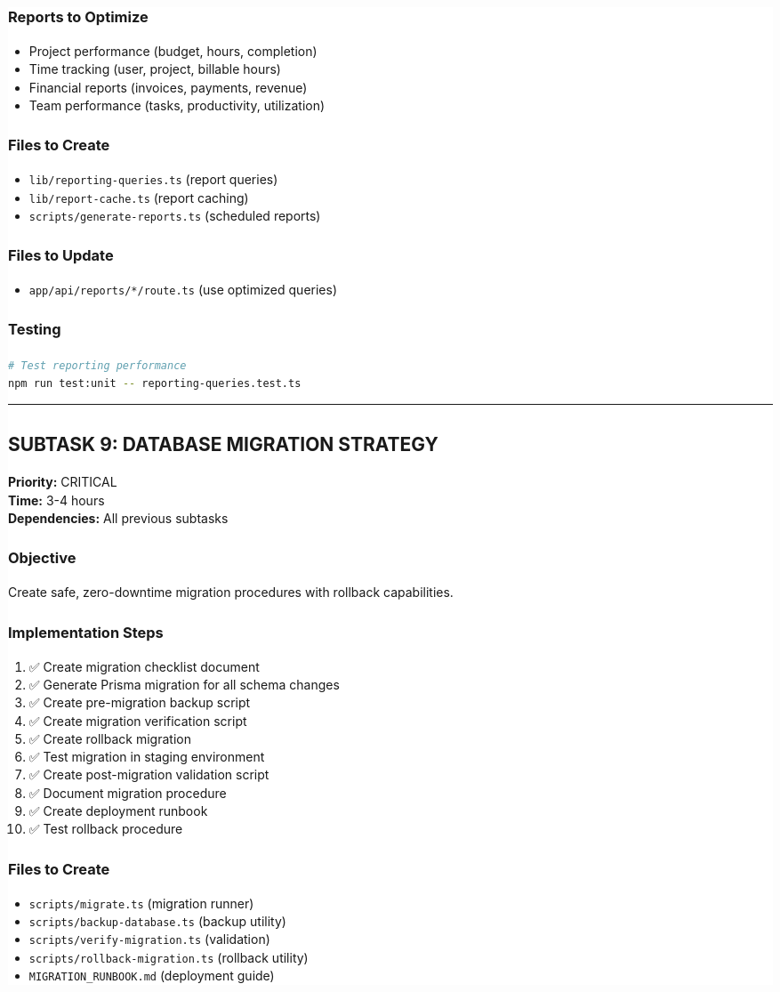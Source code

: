 ### Reports to Optimize
- Project performance (budget, hours, completion)
- Time tracking (user, project, billable hours)
- Financial reports (invoices, payments, revenue)
- Team performance (tasks, productivity, utilization)

### Files to Create
- `lib/reporting-queries.ts` (report queries)
- `lib/report-cache.ts` (report caching)
- `scripts/generate-reports.ts` (scheduled reports)

### Files to Update
- `app/api/reports/*/route.ts` (use optimized queries)

### Testing
```bash
# Test reporting performance
npm run test:unit -- reporting-queries.test.ts
```

---

## **SUBTASK 9: DATABASE MIGRATION STRATEGY**
**Priority:** CRITICAL  
**Time:** 3-4 hours  
**Dependencies:** All previous subtasks

### Objective
Create safe, zero-downtime migration procedures with rollback capabilities.

### Implementation Steps
1. ✅ Create migration checklist document
2. ✅ Generate Prisma migration for all schema changes
3. ✅ Create pre-migration backup script
4. ✅ Create migration verification script
5. ✅ Create rollback migration
6. ✅ Test migration in staging environment
7. ✅ Create post-migration validation script
8. ✅ Document migration procedure
9. ✅ Create deployment runbook
10. ✅ Test rollback procedure

### Files to Create
- `scripts/migrate.ts` (migration runner)
- `scripts/backup-database.ts` (backup utility)
- `scripts/verify-migration.ts` (validation)
- `scripts/rollback-migration.ts` (rollback utility)
- `MIGRATION_RUNBOOK.md` (deployment guide)
